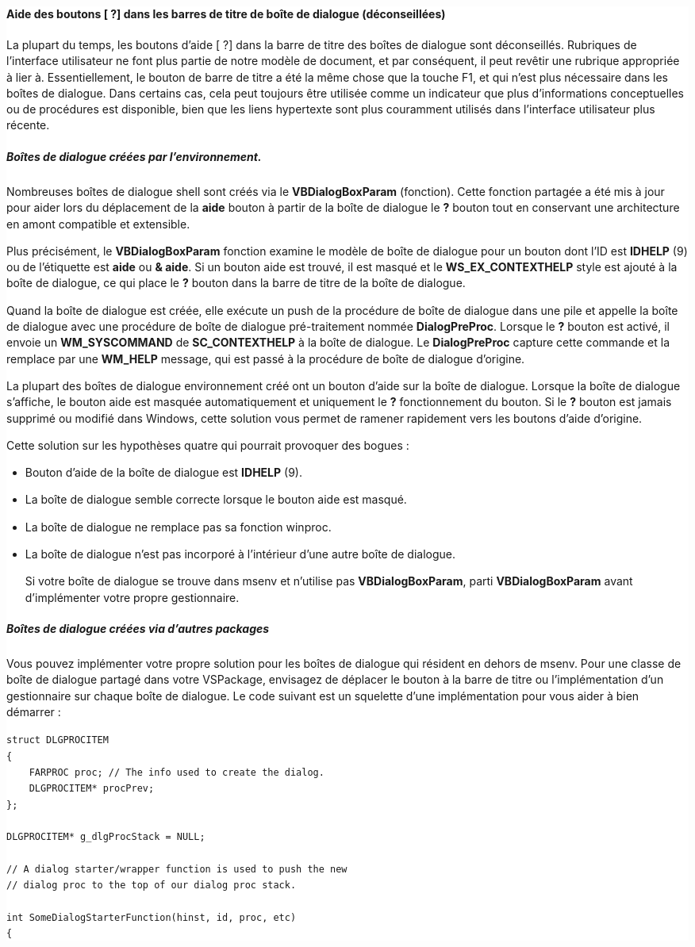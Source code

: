 #### <a name="help--buttons-in-dialog-title-bars-deprecated"></a>Aide des boutons [ ?] dans les barres de titre de boîte de dialogue (déconseillées)  
 La plupart du temps, les boutons d’aide [ ?] dans la barre de titre des boîtes de dialogue sont déconseillés. Rubriques de l’interface utilisateur ne font plus partie de notre modèle de document, et par conséquent, il peut revêtir une rubrique appropriée à lier à. Essentiellement, le bouton de barre de titre a été la même chose que la touche F1, et qui n’est plus nécessaire dans les boîtes de dialogue. Dans certains cas, cela peut toujours être utilisée comme un indicateur que plus d’informations conceptuelles ou de procédures est disponible, bien que les liens hypertexte sont plus couramment utilisés dans l’interface utilisateur plus récente.  
  
##### <a name="dialogs-created-through-the-environment"></a>Boîtes de dialogue créées par l’environnement.  
 Nombreuses boîtes de dialogue shell sont créés via le **VBDialogBoxParam** (fonction). Cette fonction partagée a été mis à jour pour aider lors du déplacement de la **aide** bouton à partir de la boîte de dialogue le **?** bouton tout en conservant une architecture en amont compatible et extensible.  
  
 Plus précisément, le **VBDialogBoxParam** fonction examine le modèle de boîte de dialogue pour un bouton dont l’ID est **IDHELP** (9) ou de l’étiquette est **aide** ou **& aide**. Si un bouton aide est trouvé, il est masqué et le **WS_EX_CONTEXTHELP** style est ajouté à la boîte de dialogue, ce qui place le **?** bouton dans la barre de titre de la boîte de dialogue.  
  
 Quand la boîte de dialogue est créée, elle exécute un push de la procédure de boîte de dialogue dans une pile et appelle la boîte de dialogue avec une procédure de boîte de dialogue pré-traitement nommée **DialogPreProc**. Lorsque le **?** bouton est activé, il envoie un **WM_SYSCOMMAND** de **SC_CONTEXTHELP** à la boîte de dialogue. Le **DialogPreProc** capture cette commande et la remplace par une **WM_HELP** message, qui est passé à la procédure de boîte de dialogue d’origine.  
  
 La plupart des boîtes de dialogue environnement créé ont un bouton d’aide sur la boîte de dialogue. Lorsque la boîte de dialogue s’affiche, le bouton aide est masquée automatiquement et uniquement le **?** fonctionnement du bouton. Si le **?** bouton est jamais supprimé ou modifié dans Windows, cette solution vous permet de ramener rapidement vers les boutons d’aide d’origine.  
  
 Cette solution sur les hypothèses quatre qui pourrait provoquer des bogues :  
  
- Bouton d’aide de la boîte de dialogue est **IDHELP** (9).  
  
- La boîte de dialogue semble correcte lorsque le bouton aide est masqué.  
  
- La boîte de dialogue ne remplace pas sa fonction winproc.  
  
- La boîte de dialogue n’est pas incorporé à l’intérieur d’une autre boîte de dialogue.  
  
  Si votre boîte de dialogue se trouve dans msenv et n’utilise pas **VBDialogBoxParam**, parti **VBDialogBoxParam** avant d’implémenter votre propre gestionnaire.  
  
##### <a name="dialogs-created-through-other-packages"></a>Boîtes de dialogue créées via d’autres packages  
 Vous pouvez implémenter votre propre solution pour les boîtes de dialogue qui résident en dehors de msenv. Pour une classe de boîte de dialogue partagé dans votre VSPackage, envisagez de déplacer le bouton à la barre de titre ou l’implémentation d’un gestionnaire sur chaque boîte de dialogue. Le code suivant est un squelette d’une implémentation pour vous aider à bien démarrer :  
  
```  
struct DLGPROCITEM  
{  
    FARPROC proc; // The info used to create the dialog.  
    DLGPROCITEM* procPrev;  
};  
  
DLGPROCITEM* g_dlgProcStack = NULL;  
  
// A dialog starter/wrapper function is used to push the new  
// dialog proc to the top of our dialog proc stack.  
  
int SomeDialogStarterFunction(hinst, id, proc, etc)  
{  
```